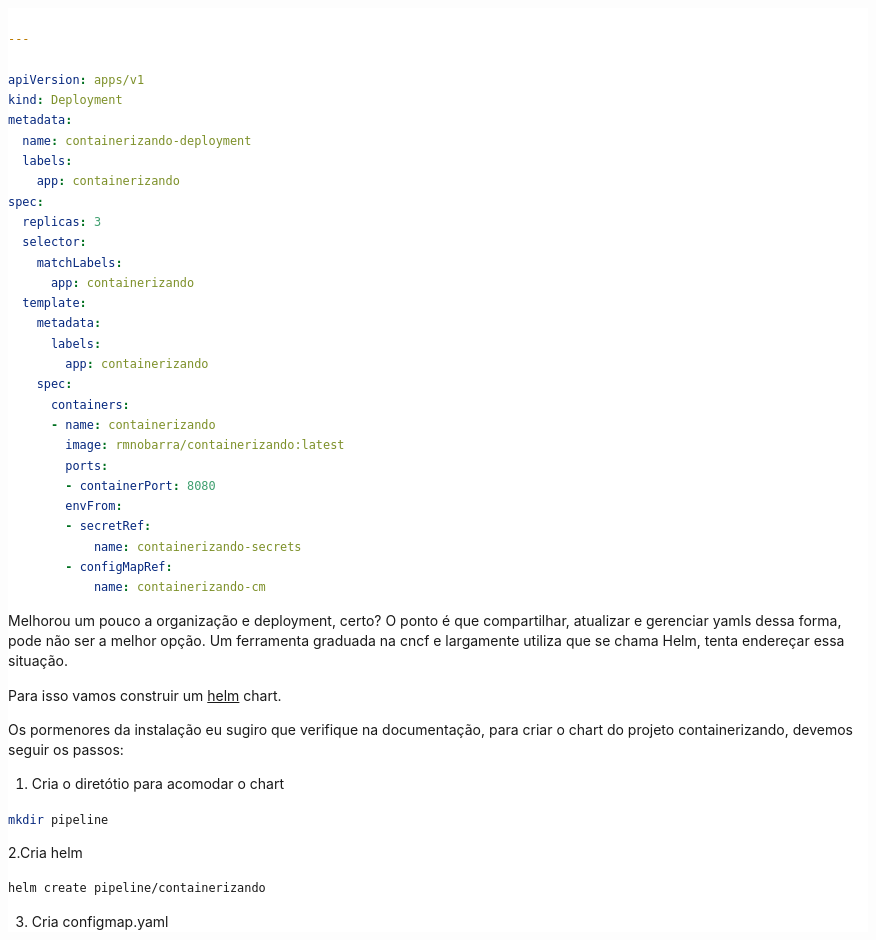 ```yaml

---

apiVersion: apps/v1
kind: Deployment
metadata:
  name: containerizando-deployment
  labels:
    app: containerizando
spec:
  replicas: 3
  selector:
    matchLabels:
      app: containerizando
  template:
    metadata:
      labels:
        app: containerizando
    spec:
      containers:
      - name: containerizando
        image: rmnobarra/containerizando:latest
        ports:
        - containerPort: 8080
        envFrom:
        - secretRef:
            name: containerizando-secrets
        - configMapRef:
            name: containerizando-cm
```

Melhorou um pouco a organização e deployment, certo? O ponto é que compartilhar, atualizar e gerenciar yamls dessa forma,
pode não ser a melhor opção. Um ferramenta graduada na cncf e largamente utiliza que se chama Helm, tenta
endereçar essa situação.

Para isso vamos construir um [helm](https://helm.sh/) chart.

Os pormenores da instalação eu sugiro que verifique na documentação, para criar o chart do projeto containerizando, devemos seguir os passos:

1. Cria o diretótio para acomodar o chart

```bash
mkdir pipeline
```

2.Cria helm

```bash
helm create pipeline/containerizando
```

3. Cria configmap.yaml
